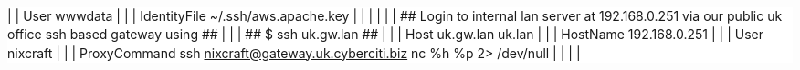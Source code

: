 |     | User wwwdata                                                                                                                                                                                                                                                                                                                                                                                                                                                                                                                                                                                 |
|     | IdentityFile ~/.ssh/aws.apache.key                                                                                                                                                                                                                                                                                                                                                                                                                                                                                                                                                           |
|     |                                                                                                                                                                                                                                                                                                                                                                                                                                                                                                                                                                                              |
|     | \## Login to internal lan server at 192.168.0.251 via our public uk office ssh based gateway using ##                                                                                                                                                                                                                                                                                                                                                                                                                                                                                        |
|     | \## $ ssh uk.gw.lan ##                                                                                                                                                                                                                                                                                                                                                                                                                                                                                                                                                                       |
|     | Host uk.gw.lan uk.lan                                                                                                                                                                                                                                                                                                                                                                                                                                                                                                                                                                        |
|     | HostName 192.168.0.251                                                                                                                                                                                                                                                                                                                                                                                                                                                                                                                                                                       |
|     | User nixcraft                                                                                                                                                                                                                                                                                                                                                                                                                                                                                                                                                                                |
|     | ProxyCommand ssh nixcraft@gateway.uk.cyberciti.biz nc %h %p 2> /dev/null                                                                                                                                                                                                                                                                                                                                                                                                                                                                                                                     |
|     |                                                                                                                                                                                                                                                                                                                                                                                                                                                                                                                                                                                              |